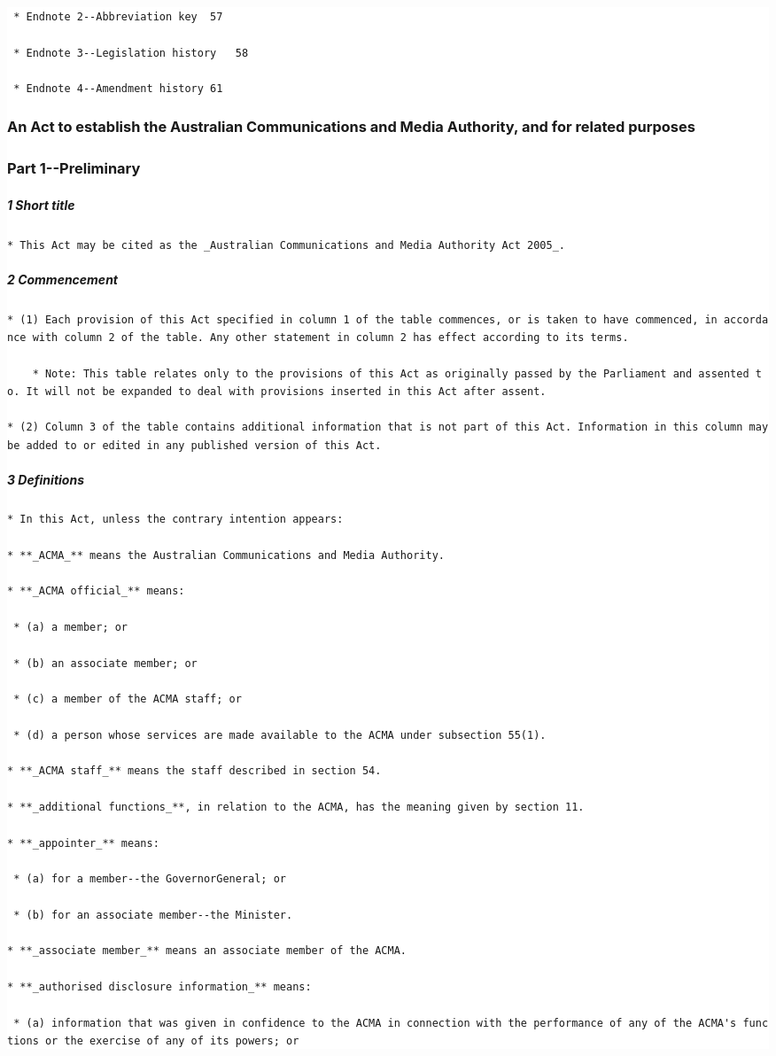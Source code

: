      * Endnote 2--Abbreviation key	57

     * Endnote 3--Legislation history	58

     * Endnote 4--Amendment history	61

### An Act to establish the Australian Communications and Media Authority, and for related purposes

### Part 1--Preliminary

##### 1  Short title

    * This Act may be cited as the _Australian Communications and Media Authority Act 2005_.

##### 2  Commencement

    * (1) Each provision of this Act specified in column 1 of the table commences, or is taken to have commenced, in accordance with column 2 of the table. Any other statement in column 2 has effect according to its terms.

        * Note: This table relates only to the provisions of this Act as originally passed by the Parliament and assented to. It will not be expanded to deal with provisions inserted in this Act after assent.

    * (2) Column 3 of the table contains additional information that is not part of this Act. Information in this column may be added to or edited in any published version of this Act.

##### 3  Definitions

    * In this Act, unless the contrary intention appears:

    * **_ACMA_** means the Australian Communications and Media Authority.

    * **_ACMA official_** means:

     * (a) a member; or

     * (b) an associate member; or

     * (c) a member of the ACMA staff; or

     * (d) a person whose services are made available to the ACMA under subsection 55(1).

    * **_ACMA staff_** means the staff described in section 54.

    * **_additional functions_**, in relation to the ACMA, has the meaning given by section 11.

    * **_appointer_** means:

     * (a) for a member--the GovernorGeneral; or

     * (b) for an associate member--the Minister.

    * **_associate member_** means an associate member of the ACMA.

    * **_authorised disclosure information_** means:

     * (a) information that was given in confidence to the ACMA in connection with the performance of any of the ACMA's functions or the exercise of any of its powers; or
